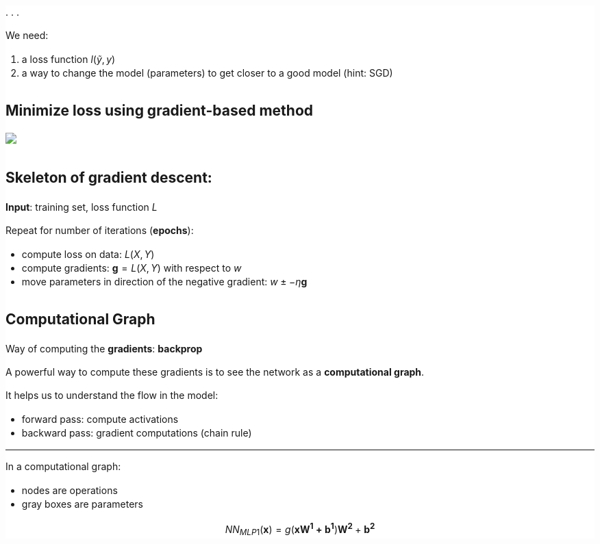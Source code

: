 . . .

We need:

1. a loss function $l(\tilde y, y)$
2. a way to change the model (parameters) to get closer to a good model (hint: SGD)

## Minimize loss using gradient-based method

![](https://upload.wikimedia.org/wikipedia/commons/6/6d/Error_surface_of_a_linear_neuron_with_two_input_weights.png)

## Skeleton of gradient descent:
    
**Input**: training set, loss function $L$

Repeat for number of iterations (**epochs**): 
 
* compute loss on data: $L(X,Y)$
* compute gradients: $\mathbf{g} = L(X,Y)$ with respect to $w$
* move parameters in direction of the negative gradient: $w \pm -\eta \mathbf{g}$

## Computational Graph

Way of computing the **gradients**: **backprop**

A powerful way to compute these gradients is to see the network as a  **computational graph**.

It helps us to understand the flow in the model:

* forward pass: compute activations
* backward pass: gradient computations (chain rule) 

----

In a computational graph:

- nodes are operations
- gray boxes are parameters

$$NN_{MLP1}(\mathbf{x})=g(\mathbf{xW^1+b^1})\mathbf{W^2}+\mathbf{b^2}$$
